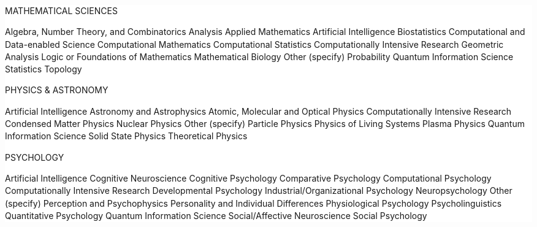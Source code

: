 MATHEMATICAL SCIENCES

Algebra, Number Theory, and Combinatorics
Analysis
Applied Mathematics
Artificial Intelligence
Biostatistics
Computational and Data-enabled Science
Computational Mathematics
Computational Statistics
Computationally Intensive Research
Geometric Analysis
Logic or Foundations of Mathematics
Mathematical Biology
Other (specify)
Probability
Quantum Information Science
Statistics
Topology

PHYSICS & ASTRONOMY

Artificial Intelligence
Astronomy and Astrophysics
Atomic, Molecular and Optical Physics
Computationally Intensive Research
Condensed Matter Physics
Nuclear Physics
Other (specify)
Particle Physics
Physics of Living Systems
Plasma Physics
Quantum Information Science
Solid State Physics
Theoretical Physics

PSYCHOLOGY

Artificial Intelligence
Cognitive Neuroscience
Cognitive Psychology
Comparative Psychology
Computational Psychology
Computationally Intensive Research
Developmental Psychology
Industrial/Organizational Psychology
Neuropsychology
Other (specify)
Perception and Psychophysics
Personality and Individual Differences
Physiological Psychology
Psycholinguistics
Quantitative Psychology
Quantum Information Science
Social/Affective Neuroscience
Social Psychology

